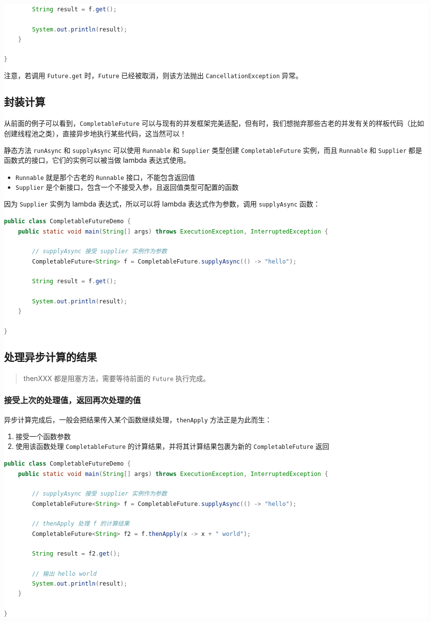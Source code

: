 ```Java
        String result = f.get();

        System.out.println(result);
    }

}
```

注意，若调用 `Future.get` 时，`Future` 已经被取消，则该方法抛出 `CancellationException` 异常。

## 封装计算

从前面的例子可以看到，`CompletableFuture` 可以与现有的并发框架完美适配，但有时，我们想抛弃那些古老的并发有关的样板代码（比如创建线程池之类），直接异步地执行某些代码，这当然可以！

静态方法 `runAsync` 和 `supplyAsync` 可以使用 `Runnable` 和 `Supplier` 类型创建 `CompletableFuture` 实例，而且 `Runnable` 和 `Supplier` 都是函数式的接口，它们的实例可以被当做 lambda 表达式使用。

* `Runnable` 就是那个古老的 `Runnable` 接口，不能包含返回值
* `Supplier` 是个新接口，包含一个不接受入参，且返回值类型可配置的函数

因为 `Supplier` 实例为 lambda 表达式，所以可以将 lambda 表达式作为参数，调用 `supplyAsync` 函数：

```Java
public class CompletableFutureDemo {
    public static void main(String[] args) throws ExecutionException, InterruptedException {

        // supplyAsync 接受 supplier 实例作为参数
        CompletableFuture<String> f = CompletableFuture.supplyAsync(() -> "hello");

        String result = f.get();

        System.out.println(result);
    }

}
```

## 处理异步计算的结果

>thenXXX 都是阻塞方法，需要等待前面的 `Future` 执行完成。

### 接受上次的处理值，返回再次处理的值

异步计算完成后，一般会把结果传入某个函数继续处理，`thenApply` 方法正是为此而生：

1. 接受一个函数参数
2. 使用该函数处理 `CompletableFuture` 的计算结果，并将其计算结果包裹为新的 `CompletableFuture` 返回

```Java
public class CompletableFutureDemo {
    public static void main(String[] args) throws ExecutionException, InterruptedException {

        // supplyAsync 接受 supplier 实例作为参数
        CompletableFuture<String> f = CompletableFuture.supplyAsync(() -> "hello");

        // thenApply 处理 f 的计算结果
        CompletableFuture<String> f2 = f.thenApply(x -> x + " world");

        String result = f2.get();

        // 输出 hello world
        System.out.println(result);
    }

}
```
